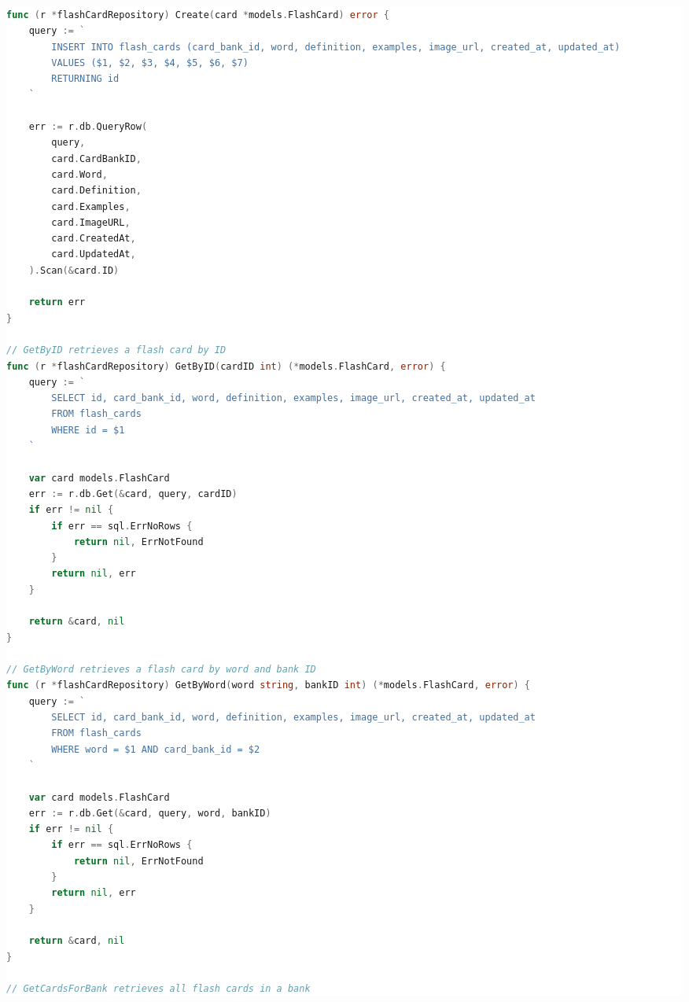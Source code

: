 ```go
func (r *flashCardRepository) Create(card *models.FlashCard) error {
	query := `
		INSERT INTO flash_cards (card_bank_id, word, definition, examples, image_url, created_at, updated_at)
		VALUES ($1, $2, $3, $4, $5, $6, $7)
		RETURNING id
	`
	
	err := r.db.QueryRow(
		query,
		card.CardBankID,
		card.Word,
		card.Definition,
		card.Examples,
		card.ImageURL,
		card.CreatedAt,
		card.UpdatedAt,
	).Scan(&card.ID)
	
	return err
}

// GetByID retrieves a flash card by ID
func (r *flashCardRepository) GetByID(cardID int) (*models.FlashCard, error) {
	query := `
		SELECT id, card_bank_id, word, definition, examples, image_url, created_at, updated_at
		FROM flash_cards
		WHERE id = $1
	`
	
	var card models.FlashCard
	err := r.db.Get(&card, query, cardID)
	if err != nil {
		if err == sql.ErrNoRows {
			return nil, ErrNotFound
		}
		return nil, err
	}
	
	return &card, nil
}

// GetByWord retrieves a flash card by word and bank ID
func (r *flashCardRepository) GetByWord(word string, bankID int) (*models.FlashCard, error) {
	query := `
		SELECT id, card_bank_id, word, definition, examples, image_url, created_at, updated_at
		FROM flash_cards
		WHERE word = $1 AND card_bank_id = $2
	`
	
	var card models.FlashCard
	err := r.db.Get(&card, query, word, bankID)
	if err != nil {
		if err == sql.ErrNoRows {
			return nil, ErrNotFound
		}
		return nil, err
	}
	
	return &card, nil
}

// GetCardsForBank retrieves all flash cards in a bank
```